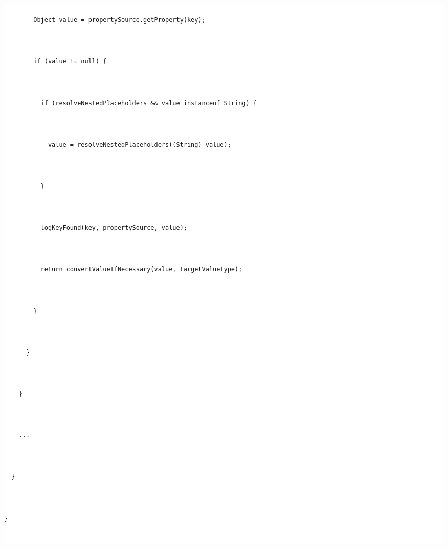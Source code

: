 ```

        Object value = propertySource.getProperty(key);



        if (value != null) {



          if (resolveNestedPlaceholders && value instanceof String) {



            value = resolveNestedPlaceholders((String) value);



          }



          logKeyFound(key, propertySource, value);



          return convertValueIfNecessary(value, targetValueType);



        }



      }



    }



    ...



  }



}



```
